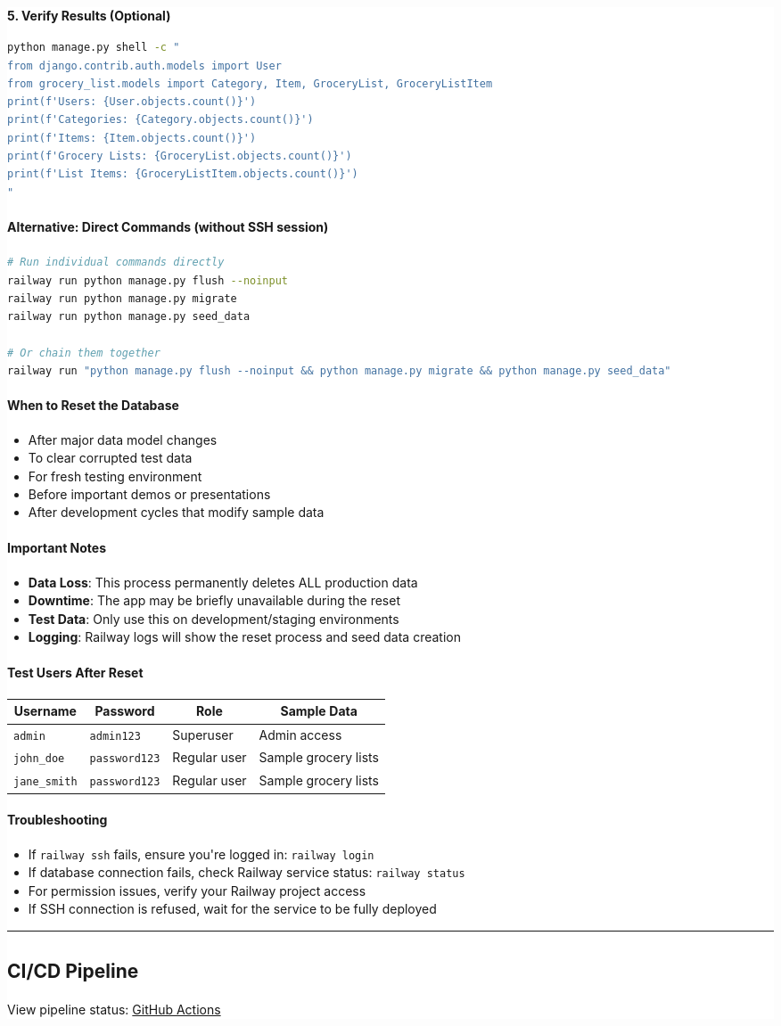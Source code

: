 **5. Verify Results (Optional)**
```bash
python manage.py shell -c "
from django.contrib.auth.models import User
from grocery_list.models import Category, Item, GroceryList, GroceryListItem
print(f'Users: {User.objects.count()}')
print(f'Categories: {Category.objects.count()}') 
print(f'Items: {Item.objects.count()}')
print(f'Grocery Lists: {GroceryList.objects.count()}')
print(f'List Items: {GroceryListItem.objects.count()}')
"
```

#### Alternative: Direct Commands (without SSH session)
```bash
# Run individual commands directly
railway run python manage.py flush --noinput
railway run python manage.py migrate  
railway run python manage.py seed_data

# Or chain them together
railway run "python manage.py flush --noinput && python manage.py migrate && python manage.py seed_data"
```

#### When to Reset the Database
- After major data model changes
- To clear corrupted test data
- For fresh testing environment
- Before important demos or presentations
- After development cycles that modify sample data

#### Important Notes
- **Data Loss**: This process permanently deletes ALL production data
- **Downtime**: The app may be briefly unavailable during the reset
- **Test Data**: Only use this on development/staging environments
- **Logging**: Railway logs will show the reset process and seed data creation

#### Test Users After Reset
| Username | Password | Role | Sample Data |
|----------|----------|------|-------------|
| `admin` | `admin123` | Superuser | Admin access |
| `john_doe` | `password123` | Regular user | Sample grocery lists |
| `jane_smith` | `password123` | Regular user | Sample grocery lists |

#### Troubleshooting
- If `railway ssh` fails, ensure you're logged in: `railway login`
- If database connection fails, check Railway service status: `railway status`
- For permission issues, verify your Railway project access
- If SSH connection is refused, wait for the service to be fully deployed

---

## CI/CD Pipeline
View pipeline status: [GitHub Actions](https://github.com/cathy-dctp/grocery-app/actions)